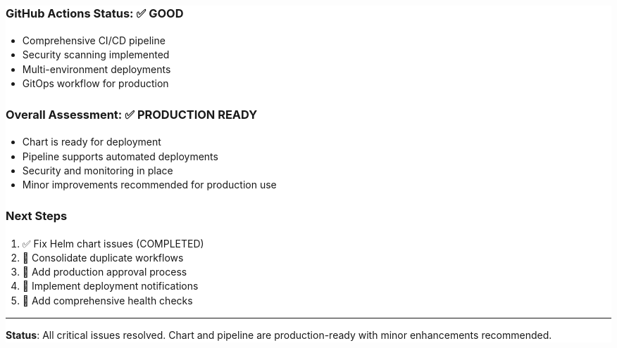 ### **GitHub Actions Status**: ✅ **GOOD**
- Comprehensive CI/CD pipeline
- Security scanning implemented
- Multi-environment deployments
- GitOps workflow for production

### **Overall Assessment**: ✅ **PRODUCTION READY**
- Chart is ready for deployment
- Pipeline supports automated deployments
- Security and monitoring in place
- Minor improvements recommended for production use

### **Next Steps**
1. ✅ Fix Helm chart issues (COMPLETED)
2. 🔄 Consolidate duplicate workflows
3. 🔄 Add production approval process
4. 🔄 Implement deployment notifications
5. 🔄 Add comprehensive health checks

---

**Status**: All critical issues resolved. Chart and pipeline are production-ready with minor enhancements recommended.
